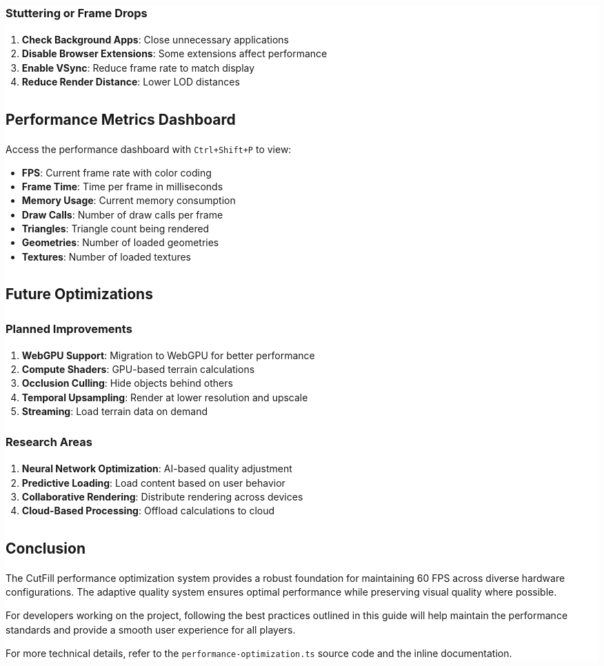 ### Stuttering or Frame Drops
1. **Check Background Apps**: Close unnecessary applications
2. **Disable Browser Extensions**: Some extensions affect performance
3. **Enable VSync**: Reduce frame rate to match display
4. **Reduce Render Distance**: Lower LOD distances

## Performance Metrics Dashboard

Access the performance dashboard with `Ctrl+Shift+P` to view:

- **FPS**: Current frame rate with color coding
- **Frame Time**: Time per frame in milliseconds
- **Memory Usage**: Current memory consumption
- **Draw Calls**: Number of draw calls per frame
- **Triangles**: Triangle count being rendered
- **Geometries**: Number of loaded geometries
- **Textures**: Number of loaded textures

## Future Optimizations

### Planned Improvements
1. **WebGPU Support**: Migration to WebGPU for better performance
2. **Compute Shaders**: GPU-based terrain calculations
3. **Occlusion Culling**: Hide objects behind others
4. **Temporal Upsampling**: Render at lower resolution and upscale
5. **Streaming**: Load terrain data on demand

### Research Areas
1. **Neural Network Optimization**: AI-based quality adjustment
2. **Predictive Loading**: Load content based on user behavior
3. **Collaborative Rendering**: Distribute rendering across devices
4. **Cloud-Based Processing**: Offload calculations to cloud

## Conclusion

The CutFill performance optimization system provides a robust foundation for maintaining 60 FPS across diverse hardware configurations. The adaptive quality system ensures optimal performance while preserving visual quality where possible.

For developers working on the project, following the best practices outlined in this guide will help maintain the performance standards and provide a smooth user experience for all players.

For more technical details, refer to the `performance-optimization.ts` source code and the inline documentation. 